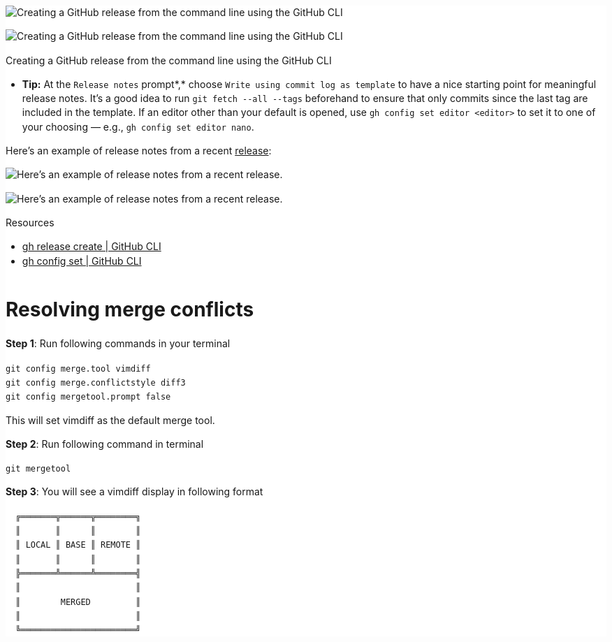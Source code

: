![Creating a GitHub release from the command line using the GitHub CLI](https://miro.medium.com/freeze/max/60/1*S0hB89j6uvEWjK0opVlwtg.gif?q=20)

![Creating a GitHub release from the command line using the GitHub CLI](https://miro.medium.com/max/1919/1*S0hB89j6uvEWjK0opVlwtg.gif)

Creating a GitHub release from the command line using the GitHub CLI

- **Tip:** At the `Release notes` prompt*,* choose `Write using commit log as template` to have a nice starting point for meaningful release notes. It’s a good idea to run `git fetch --all --tags` beforehand to ensure that only commits since the last tag are included in the template. 
  If an editor other than your default is opened, use `gh config set editor <editor>` to set it to one of your choosing — e.g., `gh config set editor nano`.

Here’s an example of release notes from a recent [release](https://github.com/osharaki/travel_regions/releases/tag/v0.3):

![Here’s an example of release notes from a recent release.](https://miro.medium.com/max/60/1*WUbSMMj8SIy-nfTyY8dfQA.png?q=20)

![Here’s an example of release notes from a recent release.](https://miro.medium.com/max/924/1*WUbSMMj8SIy-nfTyY8dfQA.png)

Resources

- [gh release create | GitHub CLI](https://cli.github.com/manual/gh_release_create)
- [gh config set | GitHub CLI](https://cli.github.com/manual/gh_config_set)



# Resolving merge conflicts

**Step 1**: Run following commands in your terminal

```
git config merge.tool vimdiff
git config merge.conflictstyle diff3
git config mergetool.prompt false
```

This will set vimdiff as the default merge tool.

**Step 2**: Run following command in terminal

```
git mergetool
```

**Step 3**: You will see a vimdiff display in following format

```
  ╔═══════╦══════╦════════╗
  ║       ║      ║        ║
  ║ LOCAL ║ BASE ║ REMOTE ║
  ║       ║      ║        ║
  ╠═══════╩══════╩════════╣
  ║                       ║
  ║        MERGED         ║
  ║                       ║
  ╚═══════════════════════╝
```
